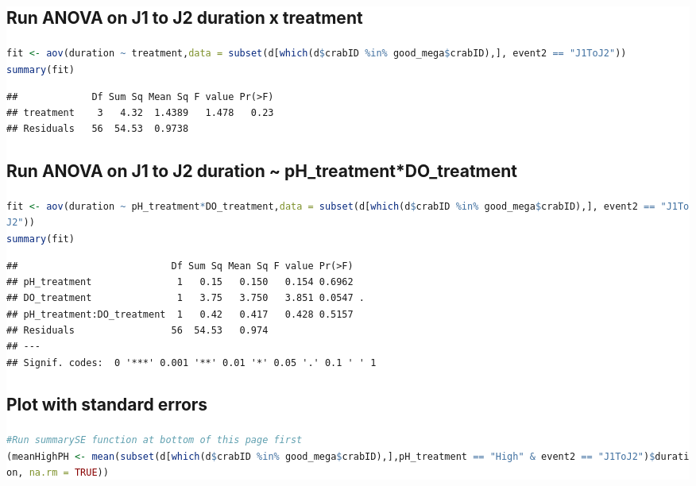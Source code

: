 Run ANOVA on J1 to J2 duration x treatment
------------------------------------------

``` r
fit <- aov(duration ~ treatment,data = subset(d[which(d$crabID %in% good_mega$crabID),], event2 == "J1ToJ2"))
summary(fit)
```

    ##             Df Sum Sq Mean Sq F value Pr(>F)
    ## treatment    3   4.32  1.4389   1.478   0.23
    ## Residuals   56  54.53  0.9738

Run ANOVA on J1 to J2 duration ~ pH\_treatment\*DO\_treatment
-------------------------------------------------------------

``` r
fit <- aov(duration ~ pH_treatment*DO_treatment,data = subset(d[which(d$crabID %in% good_mega$crabID),], event2 == "J1ToJ2"))
summary(fit)
```

    ##                           Df Sum Sq Mean Sq F value Pr(>F)  
    ## pH_treatment               1   0.15   0.150   0.154 0.6962  
    ## DO_treatment               1   3.75   3.750   3.851 0.0547 .
    ## pH_treatment:DO_treatment  1   0.42   0.417   0.428 0.5157  
    ## Residuals                 56  54.53   0.974                 
    ## ---
    ## Signif. codes:  0 '***' 0.001 '**' 0.01 '*' 0.05 '.' 0.1 ' ' 1

Plot with standard errors
-------------------------

``` r
#Run summarySE function at bottom of this page first
(meanHighPH <- mean(subset(d[which(d$crabID %in% good_mega$crabID),],pH_treatment == "High" & event2 == "J1ToJ2")$duration, na.rm = TRUE))
```
